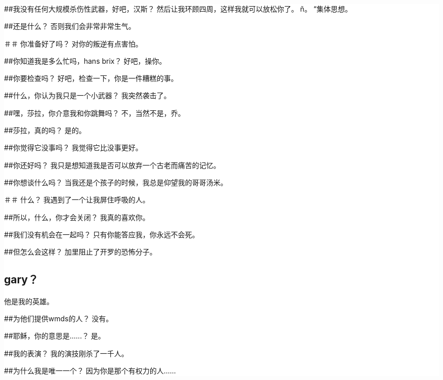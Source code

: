 ##我没有任何大规模杀伤性武器，好吧，汉斯？
然后让我环顾四周，这样我就可以放松你了。 ñ。 “集体思想。

##还是什么？
否则我们会非常非常生气。

＃＃ 你准备好了吗？
对你的叛逆有点害怕。

##你知道我是多么忙吗，hans brix？
好吧，操你。

##你要检查吗？
好吧，检查一下，你是一件糟糕的事。

##什么，你认为我只是一个小武器？
我突然袭击了。

##嘿，莎拉，你介意我和你跳舞吗？
不，当然不是，乔。

##莎拉，真的吗？
是的。

##你觉得它没事吗？
我觉得它比没事更好。

##你还好吗？
我只是想知道我是否可以放弃一个古老而痛苦的记忆。

##你想谈什么吗？
当我还是个孩子的时候，我总是仰望我的哥哥汤米。

＃＃ 什么？
我遇到了一个让我屏住呼吸的人。

##所以，什么，你才会关闭？
我真的喜欢你。

##我们没有机会在一起吗？
只有你能答应我，你永远不会死。

##但怎么会这样？
加里阻止了开罗的恐怖分子。

## gary？
他是我的英雄。

##为他们提供wmds的人？
没有。

##耶稣，你的意思是......？
是。

##我的表演？
我的演技刚杀了一千人。

##为什么我是唯一一个？
因为你是那个有权力的人......
